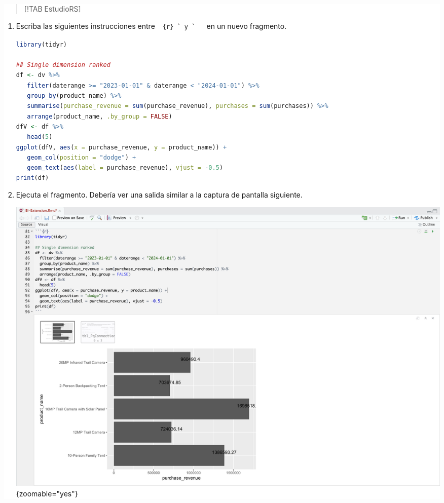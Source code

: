 
>[!TAB EstudioRS]

1. Escriba las siguientes instrucciones entre ` ` ``{r} ` y ` `` ` ` en un nuevo fragmento.

   ```R
   library(tidyr)
   
   ## Single dimension ranked
   df <- dv %>%
      filter(daterange >= "2023-01-01" & daterange < "2024-01-01") %>%
      group_by(product_name) %>%
      summarise(purchase_revenue = sum(purchase_revenue), purchases = sum(purchases)) %>%
      arrange(product_name, .by_group = FALSE)
   dfV <- df %>%
      head(5)
   ggplot(dfV, aes(x = purchase_revenue, y = product_name)) +
      geom_col(position = "dodge") +
      geom_text(aes(label = purchase_revenue), vjust = -0.5)
   print(df)
   ```

1. Ejecuta el fragmento. Debería ver una salida similar a la captura de pantalla siguiente.

   ![Resultados de RStudio](assets/uc5-rstudio-results.png){zoomable="yes"}

